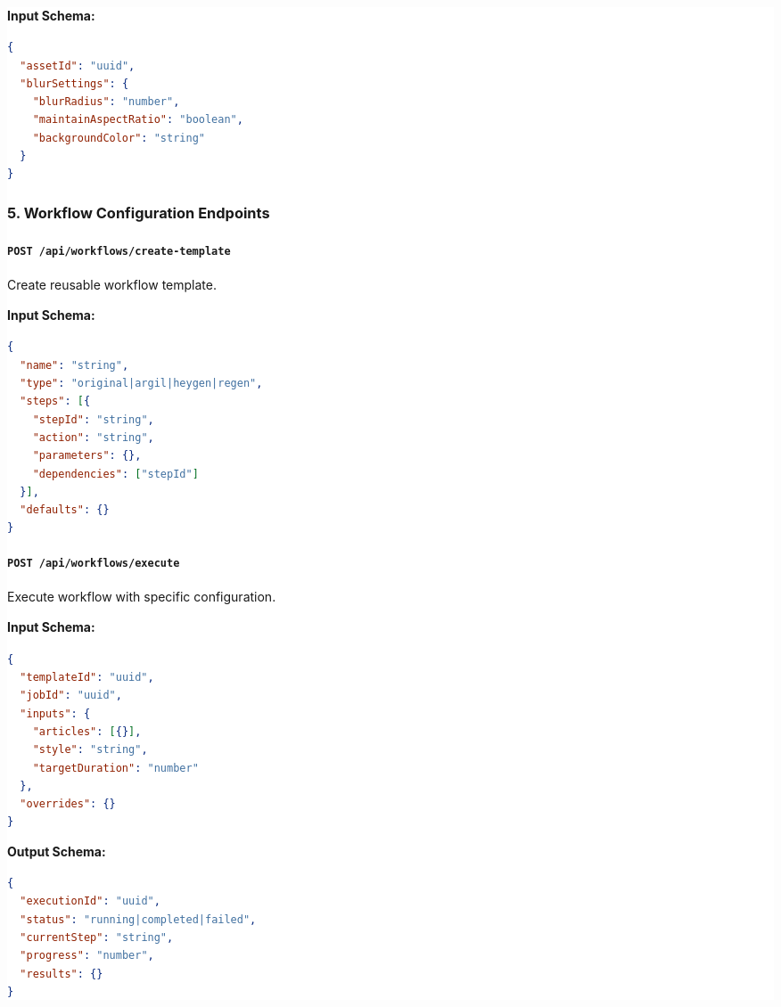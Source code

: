 **Input Schema:**
```json
{
  "assetId": "uuid",
  "blurSettings": {
    "blurRadius": "number",
    "maintainAspectRatio": "boolean",
    "backgroundColor": "string"
  }
}
```

### 5. Workflow Configuration Endpoints

#### `POST /api/workflows/create-template`
Create reusable workflow template.

**Input Schema:**
```json
{
  "name": "string",
  "type": "original|argil|heygen|regen",
  "steps": [{
    "stepId": "string",
    "action": "string",
    "parameters": {},
    "dependencies": ["stepId"]
  }],
  "defaults": {}
}
```

#### `POST /api/workflows/execute`
Execute workflow with specific configuration.

**Input Schema:**
```json
{
  "templateId": "uuid",
  "jobId": "uuid",
  "inputs": {
    "articles": [{}],
    "style": "string",
    "targetDuration": "number"
  },
  "overrides": {}
}
```

**Output Schema:**
```json
{
  "executionId": "uuid",
  "status": "running|completed|failed",
  "currentStep": "string",
  "progress": "number",
  "results": {}
}
```
